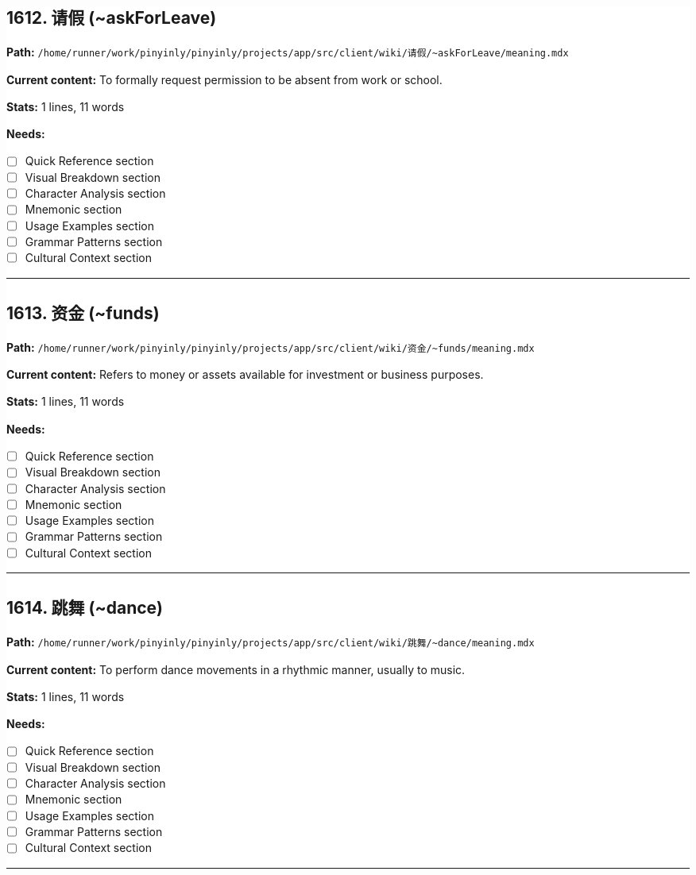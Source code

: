 ## 1612. 请假 (~askForLeave)

**Path:**
`/home/runner/work/pinyinly/pinyinly/projects/app/src/client/wiki/请假/~askForLeave/meaning.mdx`

**Current content:** To formally request permission to be absent from work or school.

**Stats:** 1 lines, 11 words

**Needs:**

- [ ] Quick Reference section
- [ ] Visual Breakdown section
- [ ] Character Analysis section
- [ ] Mnemonic section
- [ ] Usage Examples section
- [ ] Grammar Patterns section
- [ ] Cultural Context section

---

## 1613. 资金 (~funds)

**Path:** `/home/runner/work/pinyinly/pinyinly/projects/app/src/client/wiki/资金/~funds/meaning.mdx`

**Current content:** Refers to money or assets available for investment or business purposes.

**Stats:** 1 lines, 11 words

**Needs:**

- [ ] Quick Reference section
- [ ] Visual Breakdown section
- [ ] Character Analysis section
- [ ] Mnemonic section
- [ ] Usage Examples section
- [ ] Grammar Patterns section
- [ ] Cultural Context section

---

## 1614. 跳舞 (~dance)

**Path:** `/home/runner/work/pinyinly/pinyinly/projects/app/src/client/wiki/跳舞/~dance/meaning.mdx`

**Current content:** To perform dance movements in a rhythmic manner, usually to music.

**Stats:** 1 lines, 11 words

**Needs:**

- [ ] Quick Reference section
- [ ] Visual Breakdown section
- [ ] Character Analysis section
- [ ] Mnemonic section
- [ ] Usage Examples section
- [ ] Grammar Patterns section
- [ ] Cultural Context section

---